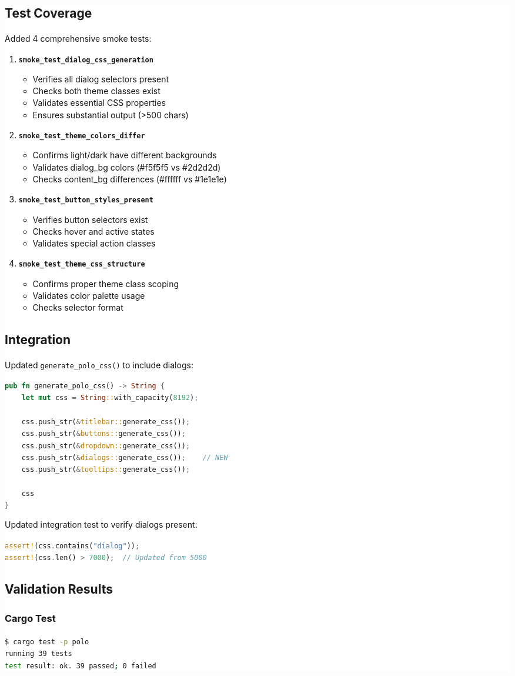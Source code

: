 ## Test Coverage

Added 4 comprehensive smoke tests:

1. **`smoke_test_dialog_css_generation`**
   - Verifies all dialog selectors present
   - Checks both theme classes exist
   - Validates essential CSS properties
   - Ensures substantial output (>500 chars)

2. **`smoke_test_theme_colors_differ`**
   - Confirms light/dark have different backgrounds
   - Validates dialog_bg colors (#f5f5f5 vs #2d2d2d)
   - Checks content_bg differences (#ffffff vs #1e1e1e)

3. **`smoke_test_button_styles_present`**
   - Verifies button selectors exist
   - Checks hover and active states
   - Validates special action classes

4. **`smoke_test_theme_css_structure`**
   - Confirms proper theme class scoping
   - Validates color palette usage
   - Checks selector format

## Integration

Updated `generate_polo_css()` to include dialogs:

```rust
pub fn generate_polo_css() -> String {
    let mut css = String::with_capacity(8192);
    
    css.push_str(&titlebar::generate_css());
    css.push_str(&buttons::generate_css());
    css.push_str(&dropdown::generate_css());
    css.push_str(&dialogs::generate_css());    // NEW
    css.push_str(&tooltips::generate_css());
    
    css
}
```

Updated integration test to verify dialogs present:
```rust
assert!(css.contains("dialog"));
assert!(css.len() > 7000);  // Updated from 5000
```

## Validation Results

### Cargo Test
```bash
$ cargo test -p polo
running 39 tests
test result: ok. 39 passed; 0 failed
```
